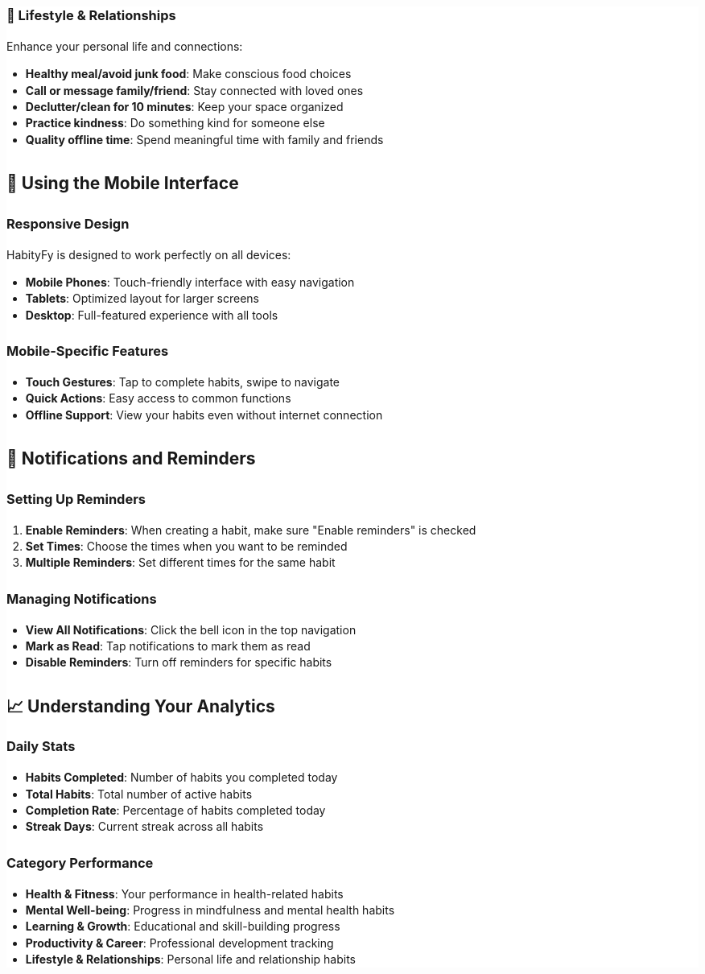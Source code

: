 ### 🏡 Lifestyle & Relationships
Enhance your personal life and connections:

- **Healthy meal/avoid junk food**: Make conscious food choices
- **Call or message family/friend**: Stay connected with loved ones
- **Declutter/clean for 10 minutes**: Keep your space organized
- **Practice kindness**: Do something kind for someone else
- **Quality offline time**: Spend meaningful time with family and friends

## 📱 Using the Mobile Interface

### Responsive Design
HabityFy is designed to work perfectly on all devices:

- **Mobile Phones**: Touch-friendly interface with easy navigation
- **Tablets**: Optimized layout for larger screens
- **Desktop**: Full-featured experience with all tools

### Mobile-Specific Features
- **Touch Gestures**: Tap to complete habits, swipe to navigate
- **Quick Actions**: Easy access to common functions
- **Offline Support**: View your habits even without internet connection

## 🔔 Notifications and Reminders

### Setting Up Reminders

1. **Enable Reminders**: When creating a habit, make sure "Enable reminders" is checked
2. **Set Times**: Choose the times when you want to be reminded
3. **Multiple Reminders**: Set different times for the same habit

### Managing Notifications

- **View All Notifications**: Click the bell icon in the top navigation
- **Mark as Read**: Tap notifications to mark them as read
- **Disable Reminders**: Turn off reminders for specific habits

## 📈 Understanding Your Analytics

### Daily Stats
- **Habits Completed**: Number of habits you completed today
- **Total Habits**: Total number of active habits
- **Completion Rate**: Percentage of habits completed today
- **Streak Days**: Current streak across all habits

### Category Performance
- **Health & Fitness**: Your performance in health-related habits
- **Mental Well-being**: Progress in mindfulness and mental health habits
- **Learning & Growth**: Educational and skill-building progress
- **Productivity & Career**: Professional development tracking
- **Lifestyle & Relationships**: Personal life and relationship habits
